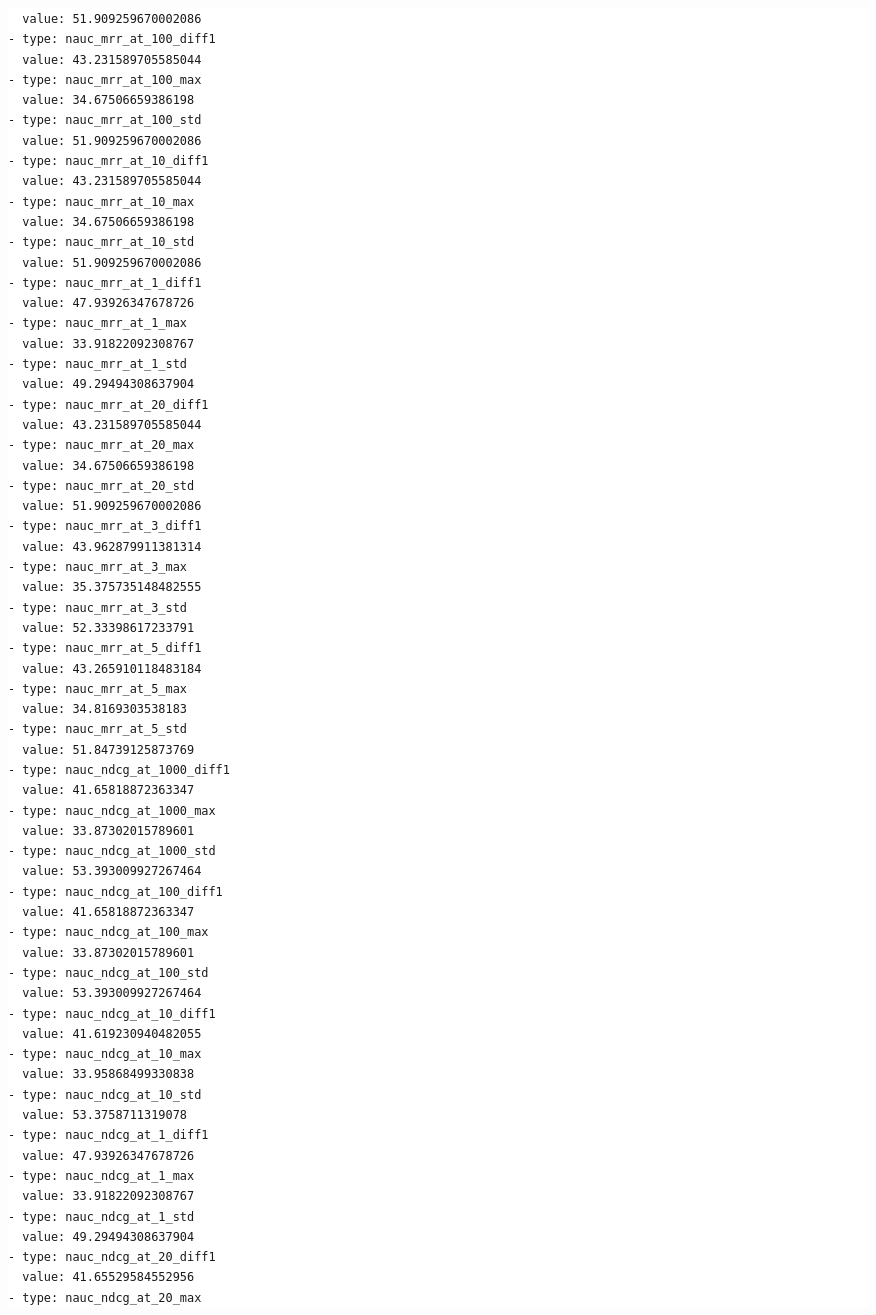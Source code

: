       value: 51.909259670002086
    - type: nauc_mrr_at_100_diff1
      value: 43.231589705585044
    - type: nauc_mrr_at_100_max
      value: 34.67506659386198
    - type: nauc_mrr_at_100_std
      value: 51.909259670002086
    - type: nauc_mrr_at_10_diff1
      value: 43.231589705585044
    - type: nauc_mrr_at_10_max
      value: 34.67506659386198
    - type: nauc_mrr_at_10_std
      value: 51.909259670002086
    - type: nauc_mrr_at_1_diff1
      value: 47.93926347678726
    - type: nauc_mrr_at_1_max
      value: 33.91822092308767
    - type: nauc_mrr_at_1_std
      value: 49.29494308637904
    - type: nauc_mrr_at_20_diff1
      value: 43.231589705585044
    - type: nauc_mrr_at_20_max
      value: 34.67506659386198
    - type: nauc_mrr_at_20_std
      value: 51.909259670002086
    - type: nauc_mrr_at_3_diff1
      value: 43.962879911381314
    - type: nauc_mrr_at_3_max
      value: 35.375735148482555
    - type: nauc_mrr_at_3_std
      value: 52.33398617233791
    - type: nauc_mrr_at_5_diff1
      value: 43.265910118483184
    - type: nauc_mrr_at_5_max
      value: 34.8169303538183
    - type: nauc_mrr_at_5_std
      value: 51.84739125873769
    - type: nauc_ndcg_at_1000_diff1
      value: 41.65818872363347
    - type: nauc_ndcg_at_1000_max
      value: 33.87302015789601
    - type: nauc_ndcg_at_1000_std
      value: 53.393009927267464
    - type: nauc_ndcg_at_100_diff1
      value: 41.65818872363347
    - type: nauc_ndcg_at_100_max
      value: 33.87302015789601
    - type: nauc_ndcg_at_100_std
      value: 53.393009927267464
    - type: nauc_ndcg_at_10_diff1
      value: 41.619230940482055
    - type: nauc_ndcg_at_10_max
      value: 33.95868499330838
    - type: nauc_ndcg_at_10_std
      value: 53.3758711319078
    - type: nauc_ndcg_at_1_diff1
      value: 47.93926347678726
    - type: nauc_ndcg_at_1_max
      value: 33.91822092308767
    - type: nauc_ndcg_at_1_std
      value: 49.29494308637904
    - type: nauc_ndcg_at_20_diff1
      value: 41.65529584552956
    - type: nauc_ndcg_at_20_max